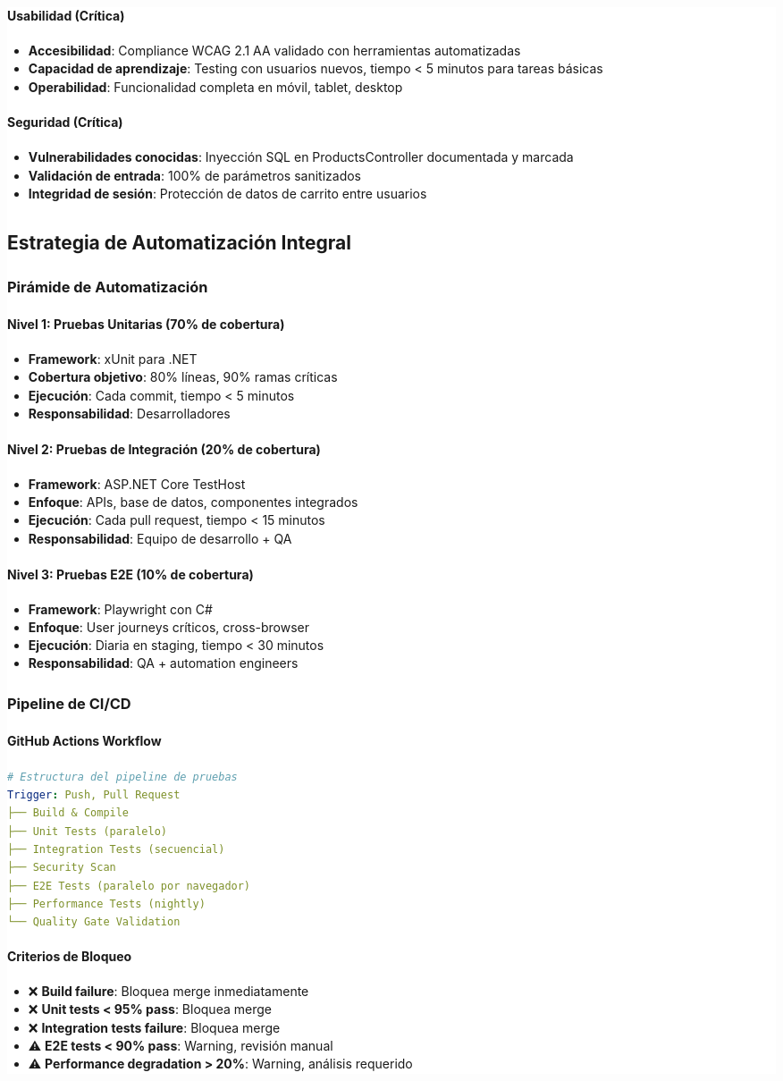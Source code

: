 #### Usabilidad (Crítica)
- **Accesibilidad**: Compliance WCAG 2.1 AA validado con herramientas automatizadas
- **Capacidad de aprendizaje**: Testing con usuarios nuevos, tiempo < 5 minutos para tareas básicas
- **Operabilidad**: Funcionalidad completa en móvil, tablet, desktop

#### Seguridad (Crítica)
- **Vulnerabilidades conocidas**: Inyección SQL en ProductsController documentada y marcada
- **Validación de entrada**: 100% de parámetros sanitizados
- **Integridad de sesión**: Protección de datos de carrito entre usuarios

## Estrategia de Automatización Integral

### Pirámide de Automatización

#### Nivel 1: Pruebas Unitarias (70% de cobertura)
- **Framework**: xUnit para .NET
- **Cobertura objetivo**: 80% líneas, 90% ramas críticas
- **Ejecución**: Cada commit, tiempo < 5 minutos
- **Responsabilidad**: Desarrolladores

#### Nivel 2: Pruebas de Integración (20% de cobertura)
- **Framework**: ASP.NET Core TestHost
- **Enfoque**: APIs, base de datos, componentes integrados
- **Ejecución**: Cada pull request, tiempo < 15 minutos
- **Responsabilidad**: Equipo de desarrollo + QA

#### Nivel 3: Pruebas E2E (10% de cobertura)
- **Framework**: Playwright con C#
- **Enfoque**: User journeys críticos, cross-browser
- **Ejecución**: Diaria en staging, tiempo < 30 minutos
- **Responsabilidad**: QA + automation engineers

### Pipeline de CI/CD

#### GitHub Actions Workflow
```yaml
# Estructura del pipeline de pruebas
Trigger: Push, Pull Request
├── Build & Compile
├── Unit Tests (paralelo)
├── Integration Tests (secuencial)
├── Security Scan
├── E2E Tests (paralelo por navegador)
├── Performance Tests (nightly)
└── Quality Gate Validation
```

#### Criterios de Bloqueo
- ❌ **Build failure**: Bloquea merge inmediatamente
- ❌ **Unit tests < 95% pass**: Bloquea merge
- ❌ **Integration tests failure**: Bloquea merge
- ⚠️ **E2E tests < 90% pass**: Warning, revisión manual
- ⚠️ **Performance degradation > 20%**: Warning, análisis requerido
